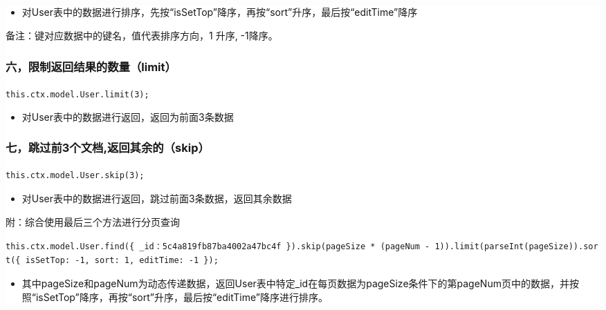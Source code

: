 - 对User表中的数据进行排序，先按“isSetTop”降序，再按“sort”升序，最后按“editTime”降序

备注：键对应数据中的键名，值代表排序方向，1 升序, -1降序。

### 六，限制返回结果的数量（limit）

```
this.ctx.model.User.limit(3);
```

- 对User表中的数据进行返回，返回为前面3条数据

### 七，跳过前3个文档,返回其余的（skip）

```
this.ctx.model.User.skip(3);
```

- 对User表中的数据进行返回，跳过前面3条数据，返回其余数据

附：综合使用最后三个方法进行分页查询

```
this.ctx.model.User.find({ _id：5c4a819fb87ba4002a47bc4f }).skip(pageSize * (pageNum - 1)).limit(parseInt(pageSize)).sort({ isSetTop: -1, sort: 1, editTime: -1 });
```

- 其中pageSize和pageNum为动态传递数据，返回User表中特定_id在每页数据为pageSize条件下的第pageNum页中的数据，并按照“isSetTop”降序，再按“sort”升序，最后按“editTime”降序进行排序。
